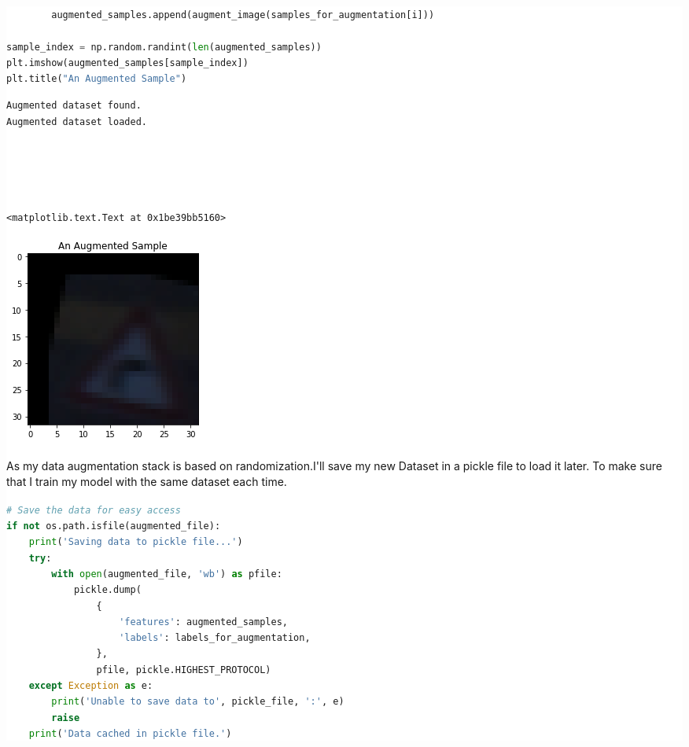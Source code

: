 ```python
        augmented_samples.append(augment_image(samples_for_augmentation[i]))

sample_index = np.random.randint(len(augmented_samples))
plt.imshow(augmented_samples[sample_index])
plt.title("An Augmented Sample")
```

    Augmented dataset found.
    Augmented dataset loaded.
    




    <matplotlib.text.Text at 0x1be39bb5160>




![png](output_11_2.png)


As my data augmentation stack is based on randomization.I'll save my new Dataset in a pickle file to load it later. To make sure that I train my model with the same dataset each time.


```python
# Save the data for easy access
if not os.path.isfile(augmented_file):
    print('Saving data to pickle file...')
    try:
        with open(augmented_file, 'wb') as pfile:
            pickle.dump(
                {
                    'features': augmented_samples,
                    'labels': labels_for_augmentation,
                },
                pfile, pickle.HIGHEST_PROTOCOL)
    except Exception as e:
        print('Unable to save data to', pickle_file, ':', e)
        raise
    print('Data cached in pickle file.')
```
